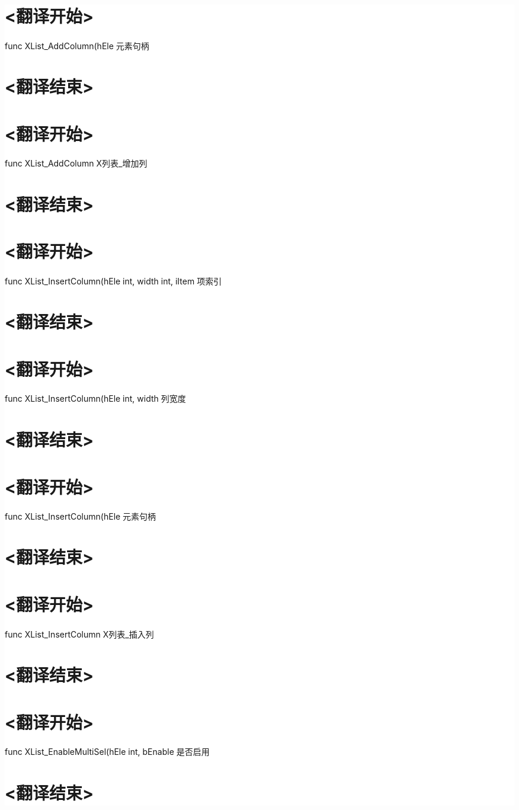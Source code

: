 # <翻译开始>
func XList_AddColumn(hEle
元素句柄
# <翻译结束>

# <翻译开始>
func XList_AddColumn
X列表_增加列
# <翻译结束>


# <翻译开始>
func XList_InsertColumn(hEle int, width int, iItem
项索引
# <翻译结束>

# <翻译开始>
func XList_InsertColumn(hEle int, width
列宽度
# <翻译结束>

# <翻译开始>
func XList_InsertColumn(hEle
元素句柄
# <翻译结束>

# <翻译开始>
func XList_InsertColumn
X列表_插入列
# <翻译结束>


# <翻译开始>
func XList_EnableMultiSel(hEle int, bEnable
是否启用
# <翻译结束>
